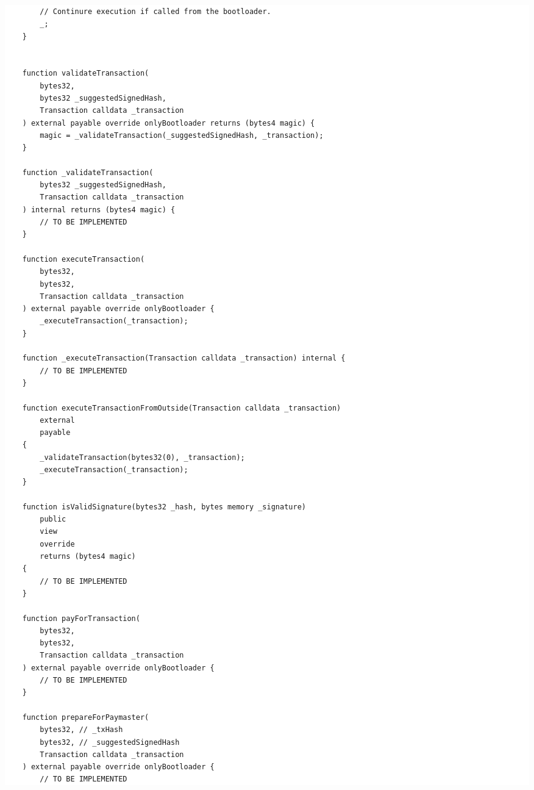```solidity
        // Continure execution if called from the bootloader.
        _;
    }


    function validateTransaction(
        bytes32,
        bytes32 _suggestedSignedHash,
        Transaction calldata _transaction
    ) external payable override onlyBootloader returns (bytes4 magic) {
        magic = _validateTransaction(_suggestedSignedHash, _transaction);
    }

    function _validateTransaction(
        bytes32 _suggestedSignedHash,
        Transaction calldata _transaction
    ) internal returns (bytes4 magic) {
        // TO BE IMPLEMENTED
    }

    function executeTransaction(
        bytes32,
        bytes32,
        Transaction calldata _transaction
    ) external payable override onlyBootloader {
        _executeTransaction(_transaction);
    }

    function _executeTransaction(Transaction calldata _transaction) internal {
        // TO BE IMPLEMENTED
    }

    function executeTransactionFromOutside(Transaction calldata _transaction)
        external
        payable
    {
        _validateTransaction(bytes32(0), _transaction);
        _executeTransaction(_transaction);
    }

    function isValidSignature(bytes32 _hash, bytes memory _signature)
        public
        view
        override
        returns (bytes4 magic)
    {
        // TO BE IMPLEMENTED
    }

    function payForTransaction(
        bytes32,
        bytes32,
        Transaction calldata _transaction
    ) external payable override onlyBootloader {
        // TO BE IMPLEMENTED
    }

    function prepareForPaymaster(
        bytes32, // _txHash
        bytes32, // _suggestedSignedHash
        Transaction calldata _transaction
    ) external payable override onlyBootloader {
        // TO BE IMPLEMENTED
```